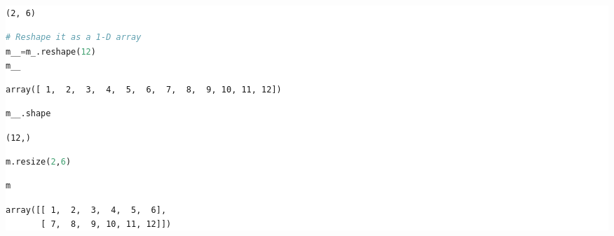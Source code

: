 <div class="output execute_result" execution_count="57">

    (2, 6)

</div>

</div>

<div class="cell code"
colab="{&quot;base_uri&quot;:&quot;https://localhost:8080/&quot;}"
id="Eq7xKRMKBUXc" outputId="5fa7f57a-8bb1-4851-be87-01bcd8cbcf93">

``` python
# Reshape it as a 1-D array
m__=m_.reshape(12)
m__
```

<div class="output execute_result" execution_count="58">

    array([ 1,  2,  3,  4,  5,  6,  7,  8,  9, 10, 11, 12])

</div>

</div>

<div class="cell code"
colab="{&quot;base_uri&quot;:&quot;https://localhost:8080/&quot;}"
id="_euhGxjDCUrM" outputId="1023d504-6ce5-40e6-c720-a679f3f9490f">

``` python
m__.shape
```

<div class="output execute_result" execution_count="59">

    (12,)

</div>

</div>

<div class="cell code" id="wlkFqb-hCWyx">

``` python
m.resize(2,6)
```

</div>

<div class="cell code"
colab="{&quot;base_uri&quot;:&quot;https://localhost:8080/&quot;}"
id="imyrh_Z9CbLG" outputId="63da10f3-5fd7-4c94-8534-360a79887967">

``` python
m
```

<div class="output execute_result" execution_count="61">

    array([[ 1,  2,  3,  4,  5,  6],
           [ 7,  8,  9, 10, 11, 12]])
